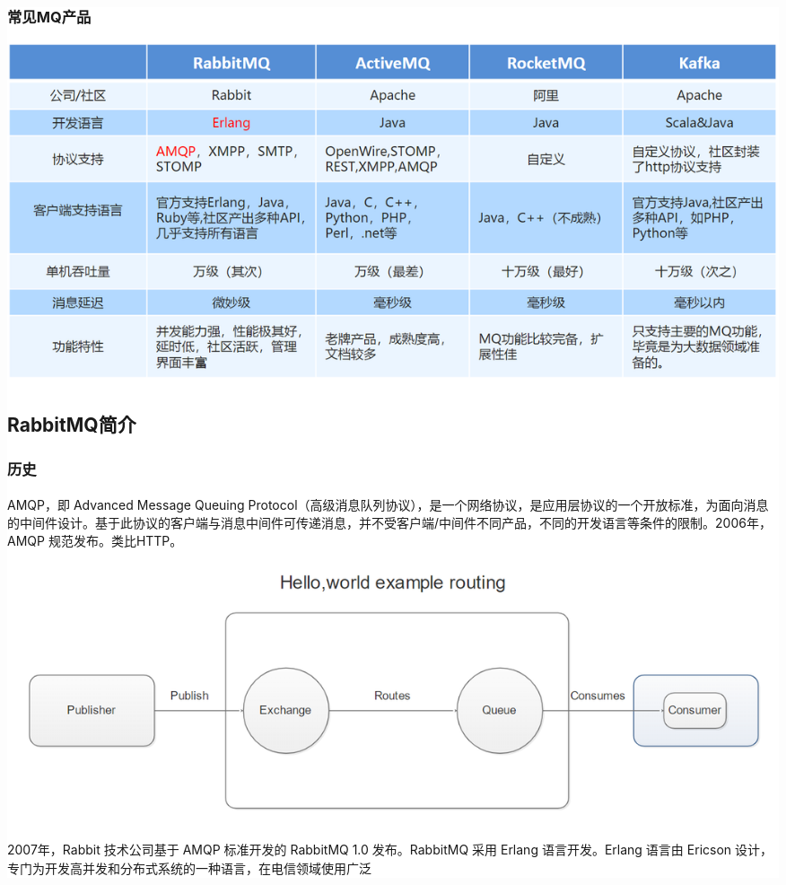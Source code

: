 ### 常见MQ产品

![image-20221207223428344](images/image-20221207223428344.png)



## RabbitMQ简介

### 历史

AMQP，即 Advanced Message Queuing Protocol（高级消息队列协议），是一个网络协议，是应用层协议的一个开放标准，为面向消息的中间件设计。基于此协议的客户端与消息中间件可传递消息，并不受客户端/中间件不同产品，不同的开发语言等条件的限制。2006年，AMQP 规范发布。类比HTTP。

![image-20221207223737405](images/image-20221207223737405.png)

2007年，Rabbit 技术公司基于 AMQP 标准开发的 RabbitMQ 1.0 发布。RabbitMQ 采用 Erlang 语言开发。Erlang 语言由 Ericson 设计，专门为开发高并发和分布式系统的一种语言，在电信领域使用广泛
